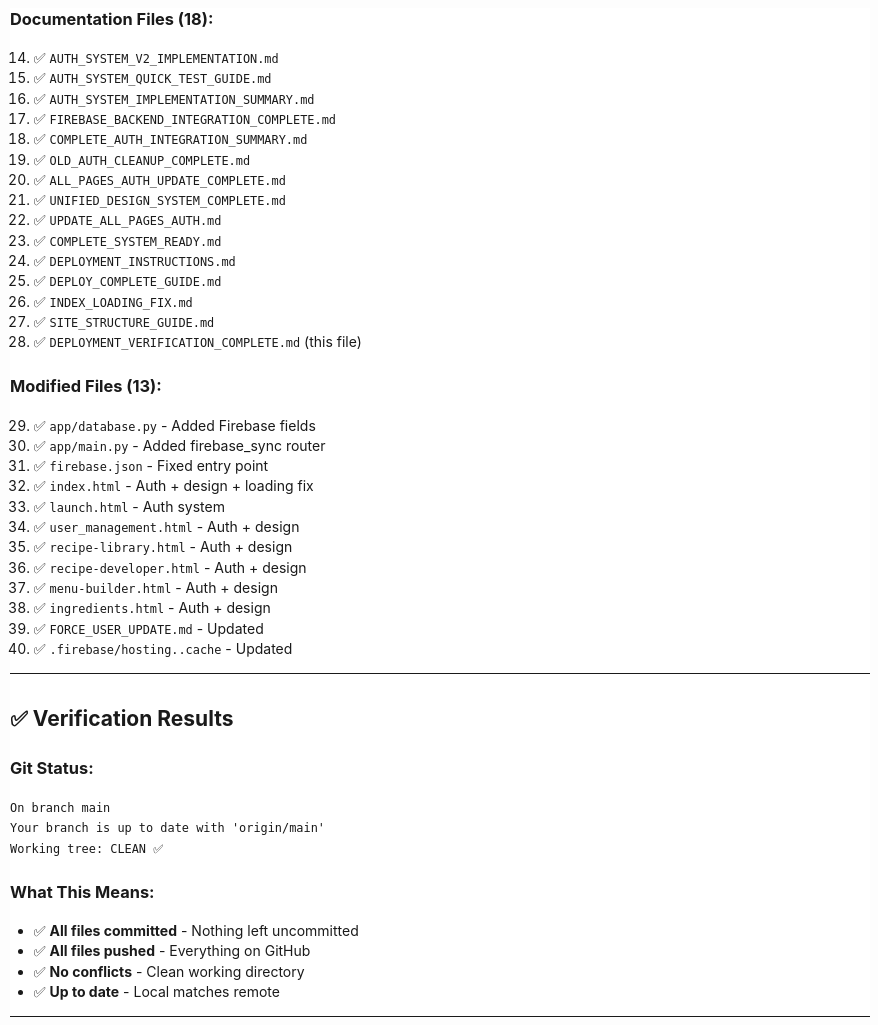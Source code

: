 ### **Documentation Files (18):**
14. ✅ `AUTH_SYSTEM_V2_IMPLEMENTATION.md`
15. ✅ `AUTH_SYSTEM_QUICK_TEST_GUIDE.md`
16. ✅ `AUTH_SYSTEM_IMPLEMENTATION_SUMMARY.md`
17. ✅ `FIREBASE_BACKEND_INTEGRATION_COMPLETE.md`
18. ✅ `COMPLETE_AUTH_INTEGRATION_SUMMARY.md`
19. ✅ `OLD_AUTH_CLEANUP_COMPLETE.md`
20. ✅ `ALL_PAGES_AUTH_UPDATE_COMPLETE.md`
21. ✅ `UNIFIED_DESIGN_SYSTEM_COMPLETE.md`
22. ✅ `UPDATE_ALL_PAGES_AUTH.md`
23. ✅ `COMPLETE_SYSTEM_READY.md`
24. ✅ `DEPLOYMENT_INSTRUCTIONS.md`
25. ✅ `DEPLOY_COMPLETE_GUIDE.md`
26. ✅ `INDEX_LOADING_FIX.md`
27. ✅ `SITE_STRUCTURE_GUIDE.md`
28. ✅ `DEPLOYMENT_VERIFICATION_COMPLETE.md` (this file)

### **Modified Files (13):**
29. ✅ `app/database.py` - Added Firebase fields
30. ✅ `app/main.py` - Added firebase_sync router
31. ✅ `firebase.json` - Fixed entry point
32. ✅ `index.html` - Auth + design + loading fix
33. ✅ `launch.html` - Auth system
34. ✅ `user_management.html` - Auth + design
35. ✅ `recipe-library.html` - Auth + design
36. ✅ `recipe-developer.html` - Auth + design
37. ✅ `menu-builder.html` - Auth + design
38. ✅ `ingredients.html` - Auth + design
39. ✅ `FORCE_USER_UPDATE.md` - Updated
40. ✅ `.firebase/hosting..cache` - Updated

---

## ✅ Verification Results

### **Git Status:**
```
On branch main
Your branch is up to date with 'origin/main'
Working tree: CLEAN ✅
```

### **What This Means:**
- ✅ **All files committed** - Nothing left uncommitted
- ✅ **All files pushed** - Everything on GitHub
- ✅ **No conflicts** - Clean working directory
- ✅ **Up to date** - Local matches remote

---
